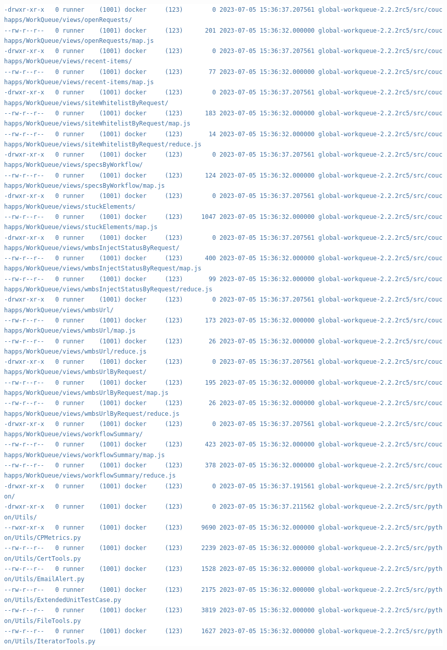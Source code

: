 ```diff
-drwxr-xr-x   0 runner    (1001) docker     (123)        0 2023-07-05 15:36:37.207561 global-workqueue-2.2.2rc5/src/couchapps/WorkQueue/views/openRequests/
--rw-r--r--   0 runner    (1001) docker     (123)      201 2023-07-05 15:36:32.000000 global-workqueue-2.2.2rc5/src/couchapps/WorkQueue/views/openRequests/map.js
-drwxr-xr-x   0 runner    (1001) docker     (123)        0 2023-07-05 15:36:37.207561 global-workqueue-2.2.2rc5/src/couchapps/WorkQueue/views/recent-items/
--rw-r--r--   0 runner    (1001) docker     (123)       77 2023-07-05 15:36:32.000000 global-workqueue-2.2.2rc5/src/couchapps/WorkQueue/views/recent-items/map.js
-drwxr-xr-x   0 runner    (1001) docker     (123)        0 2023-07-05 15:36:37.207561 global-workqueue-2.2.2rc5/src/couchapps/WorkQueue/views/siteWhitelistByRequest/
--rw-r--r--   0 runner    (1001) docker     (123)      183 2023-07-05 15:36:32.000000 global-workqueue-2.2.2rc5/src/couchapps/WorkQueue/views/siteWhitelistByRequest/map.js
--rw-r--r--   0 runner    (1001) docker     (123)       14 2023-07-05 15:36:32.000000 global-workqueue-2.2.2rc5/src/couchapps/WorkQueue/views/siteWhitelistByRequest/reduce.js
-drwxr-xr-x   0 runner    (1001) docker     (123)        0 2023-07-05 15:36:37.207561 global-workqueue-2.2.2rc5/src/couchapps/WorkQueue/views/specsByWorkflow/
--rw-r--r--   0 runner    (1001) docker     (123)      124 2023-07-05 15:36:32.000000 global-workqueue-2.2.2rc5/src/couchapps/WorkQueue/views/specsByWorkflow/map.js
-drwxr-xr-x   0 runner    (1001) docker     (123)        0 2023-07-05 15:36:37.207561 global-workqueue-2.2.2rc5/src/couchapps/WorkQueue/views/stuckElements/
--rw-r--r--   0 runner    (1001) docker     (123)     1047 2023-07-05 15:36:32.000000 global-workqueue-2.2.2rc5/src/couchapps/WorkQueue/views/stuckElements/map.js
-drwxr-xr-x   0 runner    (1001) docker     (123)        0 2023-07-05 15:36:37.207561 global-workqueue-2.2.2rc5/src/couchapps/WorkQueue/views/wmbsInjectStatusByRequest/
--rw-r--r--   0 runner    (1001) docker     (123)      400 2023-07-05 15:36:32.000000 global-workqueue-2.2.2rc5/src/couchapps/WorkQueue/views/wmbsInjectStatusByRequest/map.js
--rw-r--r--   0 runner    (1001) docker     (123)       99 2023-07-05 15:36:32.000000 global-workqueue-2.2.2rc5/src/couchapps/WorkQueue/views/wmbsInjectStatusByRequest/reduce.js
-drwxr-xr-x   0 runner    (1001) docker     (123)        0 2023-07-05 15:36:37.207561 global-workqueue-2.2.2rc5/src/couchapps/WorkQueue/views/wmbsUrl/
--rw-r--r--   0 runner    (1001) docker     (123)      173 2023-07-05 15:36:32.000000 global-workqueue-2.2.2rc5/src/couchapps/WorkQueue/views/wmbsUrl/map.js
--rw-r--r--   0 runner    (1001) docker     (123)       26 2023-07-05 15:36:32.000000 global-workqueue-2.2.2rc5/src/couchapps/WorkQueue/views/wmbsUrl/reduce.js
-drwxr-xr-x   0 runner    (1001) docker     (123)        0 2023-07-05 15:36:37.207561 global-workqueue-2.2.2rc5/src/couchapps/WorkQueue/views/wmbsUrlByRequest/
--rw-r--r--   0 runner    (1001) docker     (123)      195 2023-07-05 15:36:32.000000 global-workqueue-2.2.2rc5/src/couchapps/WorkQueue/views/wmbsUrlByRequest/map.js
--rw-r--r--   0 runner    (1001) docker     (123)       26 2023-07-05 15:36:32.000000 global-workqueue-2.2.2rc5/src/couchapps/WorkQueue/views/wmbsUrlByRequest/reduce.js
-drwxr-xr-x   0 runner    (1001) docker     (123)        0 2023-07-05 15:36:37.207561 global-workqueue-2.2.2rc5/src/couchapps/WorkQueue/views/workflowSummary/
--rw-r--r--   0 runner    (1001) docker     (123)      423 2023-07-05 15:36:32.000000 global-workqueue-2.2.2rc5/src/couchapps/WorkQueue/views/workflowSummary/map.js
--rw-r--r--   0 runner    (1001) docker     (123)      378 2023-07-05 15:36:32.000000 global-workqueue-2.2.2rc5/src/couchapps/WorkQueue/views/workflowSummary/reduce.js
-drwxr-xr-x   0 runner    (1001) docker     (123)        0 2023-07-05 15:36:37.191561 global-workqueue-2.2.2rc5/src/python/
-drwxr-xr-x   0 runner    (1001) docker     (123)        0 2023-07-05 15:36:37.211562 global-workqueue-2.2.2rc5/src/python/Utils/
--rwxr-xr-x   0 runner    (1001) docker     (123)     9690 2023-07-05 15:36:32.000000 global-workqueue-2.2.2rc5/src/python/Utils/CPMetrics.py
--rw-r--r--   0 runner    (1001) docker     (123)     2239 2023-07-05 15:36:32.000000 global-workqueue-2.2.2rc5/src/python/Utils/CertTools.py
--rw-r--r--   0 runner    (1001) docker     (123)     1528 2023-07-05 15:36:32.000000 global-workqueue-2.2.2rc5/src/python/Utils/EmailAlert.py
--rw-r--r--   0 runner    (1001) docker     (123)     2175 2023-07-05 15:36:32.000000 global-workqueue-2.2.2rc5/src/python/Utils/ExtendedUnitTestCase.py
--rw-r--r--   0 runner    (1001) docker     (123)     3819 2023-07-05 15:36:32.000000 global-workqueue-2.2.2rc5/src/python/Utils/FileTools.py
--rw-r--r--   0 runner    (1001) docker     (123)     1627 2023-07-05 15:36:32.000000 global-workqueue-2.2.2rc5/src/python/Utils/IteratorTools.py
```